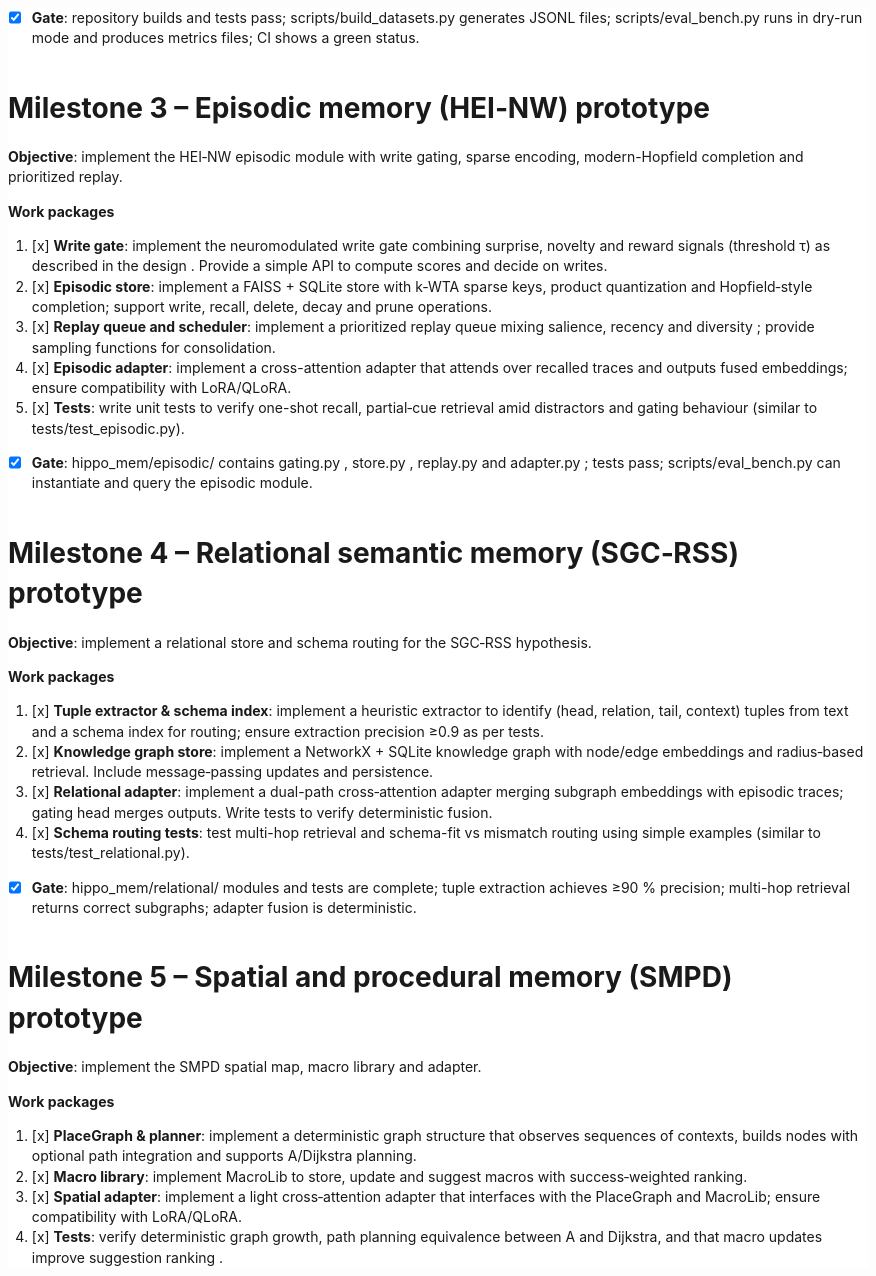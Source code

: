 - [x] **Gate**: repository builds and tests pass; scripts/build_datasets.py generates JSONL files; scripts/eval_bench.py runs in dry-run mode and produces metrics files; CI shows a green status.

# Milestone 3 – Episodic memory (HEI‑NW) prototype

**Objective**: implement the HEI‑NW episodic module with write gating, sparse encoding, modern-Hopfield completion and prioritized replay.

**Work packages**

1. [x] **Write gate**: implement the neuromodulated write gate combining surprise, novelty and reward signals (threshold τ) as described in the design . Provide a simple API to compute scores and decide on writes.
2. [x] **Episodic store**: implement a FAISS + SQLite store with k‑WTA sparse keys, product quantization and Hopfield‑style completion; support write, recall, delete, decay and prune operations.
3. [x] **Replay queue and scheduler**: implement a prioritized replay queue mixing salience, recency and diversity ; provide sampling functions for consolidation.
4. [x] **Episodic adapter**: implement a cross-attention adapter that attends over recalled traces and outputs fused embeddings; ensure compatibility with LoRA/QLoRA.
5. [x] **Tests**: write unit tests to verify one-shot recall, partial‑cue retrieval amid distractors and gating behaviour (similar to tests/test_episodic.py).

- [x] **Gate**: hippo_mem/episodic/ contains gating.py , store.py , replay.py and adapter.py ; tests pass; scripts/eval_bench.py can instantiate and query the episodic module.

# Milestone 4 – Relational semantic memory (SGC‑RSS) prototype

**Objective**: implement a relational store and schema routing for the SGC‑RSS hypothesis.

**Work packages**

1. [x] **Tuple extractor & schema index**: implement a heuristic extractor to identify (head, relation, tail, context) tuples from text and a schema index for routing; ensure extraction precision ≥0.9 as per tests.
2. [x] **Knowledge graph store**: implement a NetworkX + SQLite knowledge graph with node/edge embeddings and radius‑based retrieval. Include message‑passing updates and persistence.
3. [x] **Relational adapter**: implement a dual-path cross‑attention adapter merging subgraph embeddings with episodic traces; gating head merges outputs. Write tests to verify deterministic fusion.
4. [x] **Schema routing tests**: test multi-hop retrieval and schema-fit vs mismatch routing using simple examples (similar to tests/test_relational.py).

- [x] **Gate**: hippo_mem/relational/ modules and tests are complete; tuple extraction achieves ≥90 % precision; multi-hop retrieval returns correct subgraphs; adapter fusion is deterministic.

# Milestone 5 – Spatial and procedural memory (SMPD) prototype

**Objective**: implement the SMPD spatial map, macro library and adapter.

**Work packages**

1. [x] **PlaceGraph & planner**: implement a deterministic graph structure that observes sequences of contexts, builds nodes with optional path integration and supports A/Dijkstra planning.
2. [x] **Macro library**: implement MacroLib to store, update and suggest macros with success‑weighted ranking.
3. [x] **Spatial adapter**: implement a light cross‑attention adapter that interfaces with the PlaceGraph and MacroLib; ensure compatibility with LoRA/QLoRA.
4. [x] **Tests**: verify deterministic graph growth, path planning equivalence between A and Dijkstra, and that macro updates improve suggestion ranking .


[1]: https://huggingface.co/Qwen/Qwen2.5-1.5B-Instruct
[2]: https://huggingface.co/microsoft/Phi-3.5-mini-instruct
[3]: https://huggingface.co/meta-llama/Llama-3.2-3B-Instruct
[4]: https://huggingface.co/google/gemma-3-1b-it